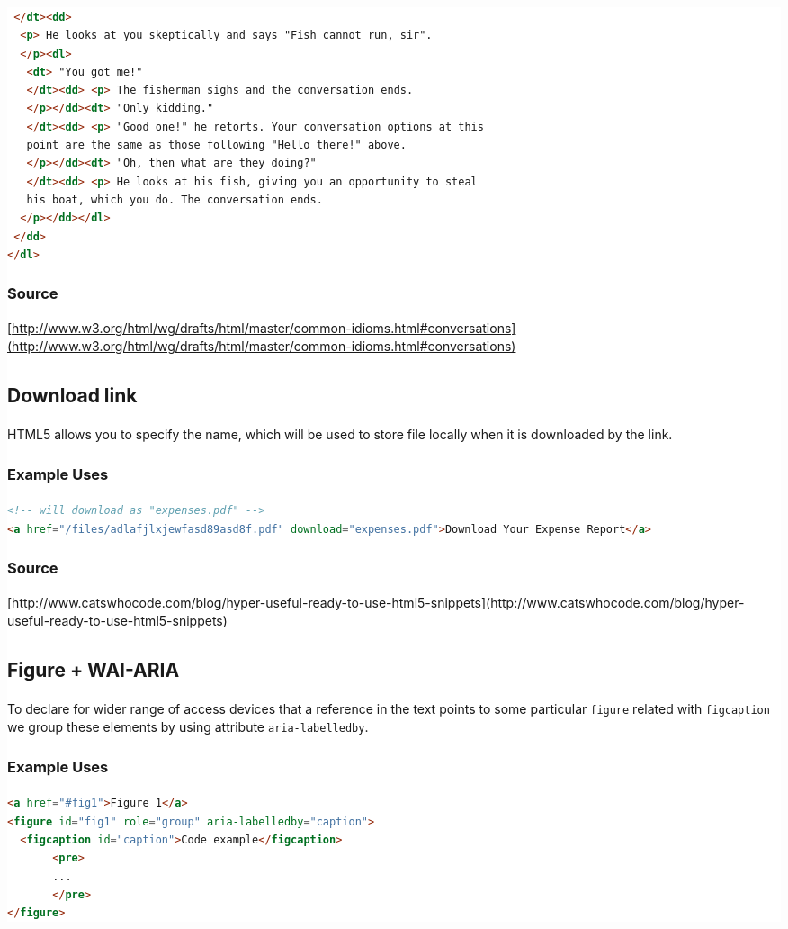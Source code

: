 ```html
 </dt><dd>
  <p> He looks at you skeptically and says "Fish cannot run, sir".
  </p><dl>
   <dt> "You got me!"
   </dt><dd> <p> The fisherman sighs and the conversation ends.
   </p></dd><dt> "Only kidding."
   </dt><dd> <p> "Good one!" he retorts. Your conversation options at this
   point are the same as those following "Hello there!" above.
   </p></dd><dt> "Oh, then what are they doing?"
   </dt><dd> <p> He looks at his fish, giving you an opportunity to steal
   his boat, which you do. The conversation ends.
  </p></dd></dl>
 </dd>
</dl>
```

### Source
[http://www.w3.org/html/wg/drafts/html/master/common-idioms.html#conversations](http://www.w3.org/html/wg/drafts/html/master/common-idioms.html#conversations)
## Download link
HTML5 allows you to specify the name, which will be used to store file locally when it is downloaded by the link.

### Example Uses
```html
<!-- will download as "expenses.pdf" -->
<a href="/files/adlafjlxjewfasd89asd8f.pdf" download="expenses.pdf">Download Your Expense Report</a>
```

### Source
[http://www.catswhocode.com/blog/hyper-useful-ready-to-use-html5-snippets](http://www.catswhocode.com/blog/hyper-useful-ready-to-use-html5-snippets)

## Figure + WAI-ARIA
To declare for wider range of access devices that a reference in the text points
to some particular `figure` related with `figcaption` we group these elements by using attribute `aria-labelledby`.

### Example Uses
```html
<a href="#fig1">Figure 1</a>
<figure id="fig1" role="group" aria-labelledby="caption">
  <figcaption id="caption">Code example</figcaption>
       <pre>
       ...
       </pre>
</figure>
```
